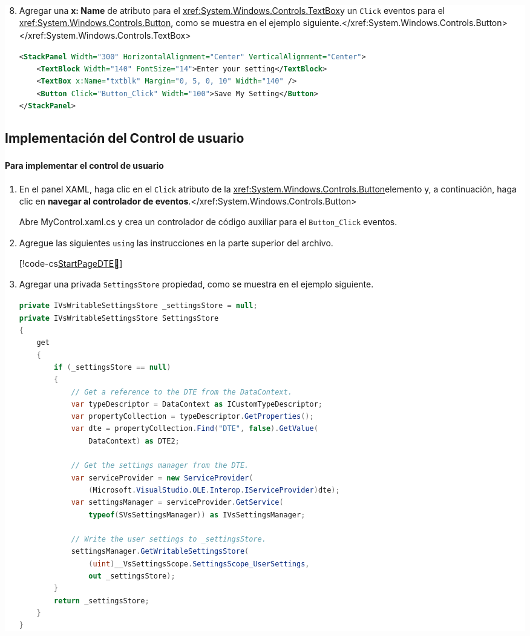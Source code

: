 8.  Agregar una **x: Name** de atributo para el <xref:System.Windows.Controls.TextBox>y un `Click` eventos para el <xref:System.Windows.Controls.Button>, como se muestra en el ejemplo siguiente.</xref:System.Windows.Controls.Button> </xref:System.Windows.Controls.TextBox>  
  
    ```xml  
    <StackPanel Width="300" HorizontalAlignment="Center" VerticalAlignment="Center">  
        <TextBlock Width="140" FontSize="14">Enter your setting</TextBlock>  
        <TextBox x:Name="txtblk" Margin="0, 5, 0, 10" Width="140" />  
        <Button Click="Button_Click" Width="100">Save My Setting</Button>  
    </StackPanel>  
    ```  
  
## <a name="implementing-the-user-control"></a>Implementación del Control de usuario  
  
#### <a name="to-implement-the-user-control"></a>Para implementar el control de usuario  
  
1.  En el panel XAML, haga clic en el `Click` atributo de la <xref:System.Windows.Controls.Button>elemento y, a continuación, haga clic en **navegar al controlador de eventos**.</xref:System.Windows.Controls.Button>  
  
     Abre MyControl.xaml.cs y crea un controlador de código auxiliar para el `Button_Click` eventos.  
  
2.  Agregue las siguientes `using` las instrucciones en la parte superior del archivo.  
  
     [!code-cs[StartPageDTE&#11;](../extensibility/codesnippet/CSharp/walkthrough-saving-user-settings-on-a-start-page_1.cs)]  
  
3.  Agregar una privada `SettingsStore` propiedad, como se muestra en el ejemplo siguiente.  
  
    ```c#  
    private IVsWritableSettingsStore _settingsStore = null;  
    private IVsWritableSettingsStore SettingsStore  
    {  
        get  
        {  
            if (_settingsStore == null)  
            {  
                // Get a reference to the DTE from the DataContext.   
                var typeDescriptor = DataContext as ICustomTypeDescriptor;  
                var propertyCollection = typeDescriptor.GetProperties();  
                var dte = propertyCollection.Find("DTE", false).GetValue(  
                    DataContext) as DTE2;  
  
                // Get the settings manager from the DTE.   
                var serviceProvider = new ServiceProvider(  
                    (Microsoft.VisualStudio.OLE.Interop.IServiceProvider)dte);  
                var settingsManager = serviceProvider.GetService(  
                    typeof(SVsSettingsManager)) as IVsSettingsManager;  
  
                // Write the user settings to _settingsStore.  
                settingsManager.GetWritableSettingsStore(  
                    (uint)__VsSettingsScope.SettingsScope_UserSettings,  
                    out _settingsStore);  
            }  
            return _settingsStore;  
        }  
    }  
    ```  
  